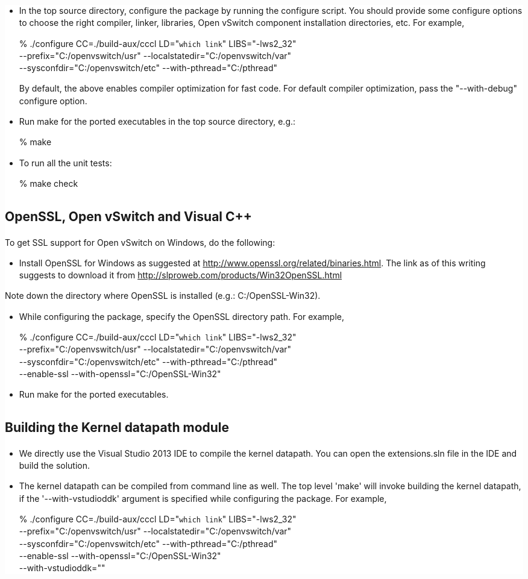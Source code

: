 * In the top source directory, configure the package by running the
  configure script.  You should provide some configure options to choose
  the right compiler, linker, libraries, Open vSwitch component installation
  directories, etc. For example,

    % ./configure CC=./build-aux/cccl LD="`which link`" LIBS="-lws2_32" \
      --prefix="C:/openvswitch/usr" --localstatedir="C:/openvswitch/var" \
      --sysconfdir="C:/openvswitch/etc" --with-pthread="C:/pthread"

    By default, the above enables compiler optimization for fast code.
    For default compiler optimization, pass the "--with-debug" configure
    option.

* Run make for the ported executables in the top source directory, e.g.:

    % make

* To run all the unit tests:

    % make check

OpenSSL, Open vSwitch and Visual C++
------------------------------------
To get SSL support for Open vSwitch on Windows, do the following:

* Install OpenSSL for Windows as suggested at
http://www.openssl.org/related/binaries.html.
The link as of this writing suggests to download it from
http://slproweb.com/products/Win32OpenSSL.html

Note down the directory where OpenSSL is installed (e.g.: C:/OpenSSL-Win32).

* While configuring the package, specify the OpenSSL directory path.
For example,

    % ./configure CC=./build-aux/cccl LD="`which link`" LIBS="-lws2_32" \
    --prefix="C:/openvswitch/usr" --localstatedir="C:/openvswitch/var" \
    --sysconfdir="C:/openvswitch/etc" --with-pthread="C:/pthread" \
    --enable-ssl --with-openssl="C:/OpenSSL-Win32"

* Run make for the ported executables.

Building the Kernel datapath module
-----------------------------------
* We directly use the Visual Studio 2013 IDE to compile the kernel datapath.
You can open the extensions.sln file in the IDE and build the solution.

* The kernel datapath can be compiled from command line as well.  The top
level 'make' will invoke building the kernel datapath, if the
'--with-vstudioddk' argument is specified while configuring the package.
For example,

    % ./configure CC=./build-aux/cccl LD="`which link`" LIBS="-lws2_32" \
    --prefix="C:/openvswitch/usr" --localstatedir="C:/openvswitch/var" \
    --sysconfdir="C:/openvswitch/etc" --with-pthread="C:/pthread" \
    --enable-ssl --with-openssl="C:/OpenSSL-Win32" \
    --with-vstudioddk="<WDK to use>"
